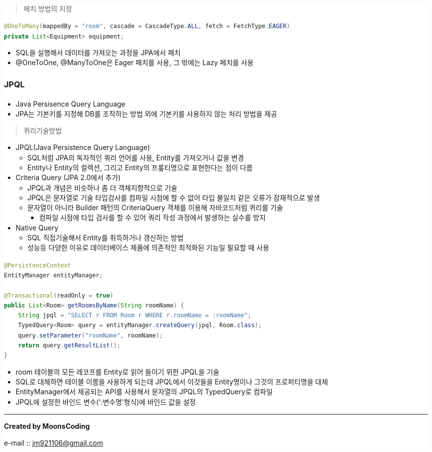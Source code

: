 > 페치 방법의 지정

```java
@OneToMany(mappedBy = "room", cascade = CascadeType.ALL, fetch = FetchType.EAGER)
private List<Equipment> equipment;
```

- SQL을 실행해서 데이터를 가져오는 과정을 JPA에서 패치
- @OneToOne, @ManyToOne은 Eager 패치를 사용, 그 밖에는 Lazy 페치를 사용

### JPQL

- Java Persisence Query Language
- JPA는 기본키를 지정해 DB를 조작하는 방법 외에 기본키를 사용하지 않는 처리 방법을 제공

> 퀴리기술방법

- JPQL(Java Persistence Query Language)
  - SQL처럼 JPA의 독자적인 쿼리 언어를 사용, Entity를 가져오거나 값을 변경
  - Entity나 Entity의 컬렉션, 그리고 Entity의 프롶티명으로 표현한다는 점이 다름
- Criteria Query (JPA 2.0에서 추가)
  - JPQL과 개념은 비슷하나 좀 더 객체지향적으로 기술
  - JPQL은 문자열로 기술 타입검사를 컴파일 시점에 할 수 없어 타입 불일치 같은 오류가 잠재적으로 발생
  - 문자열이 아니라 Builder 패턴의 CriteriaQuery 객체를 이용해 자바코드처럼 퀴리를 기술
    - 컴파일 시점에 타입 검사를 할 수 있어 쿼리 작성 과정에서 발생하는 실수를 방지
- Native Query
  - SQL 직접기술해서 Entity를 취득하거나 갱신하는 방법
  - 성능등 다양한 이유로 데이터베이스 제품에 의존적인 최적화된 기능일 필요할 때 사용

```java
@PersistenceContext
EntityManager entityManager;

@Transactional(readOnly = true)
public List<Room> getRoomsByName(String roomName) {
    String jpql = "SELECT r FROM Room r WHERE r.roomName = :roomName";
    TypedQuery<Room> query = entityManager.createQuery(jpql, Room.class);
    query.setParameter("roomName", roomName);
    return query.getResultList();
}
```

- room 테이블의 모든 레코프를 Entity로 읽어 들이기 위한 JPQL을 기술
- SQL로 대체하면 테이블 이름을 사용하게 되는데 JPQL에서 이것들을 Entity명이나 그것의 프로퍼티명을 대체
- EntityManager에서 제공되는 API를 사용해서 문자열의 JPQL의 TypedQuery로 컴파일
- JPQL에 설정한 바인드 변수(':변수명'형식)에 바인드 값을 설정

---

**Created by MoonsCoding**

e-mail :: jm921106@gmail.com

